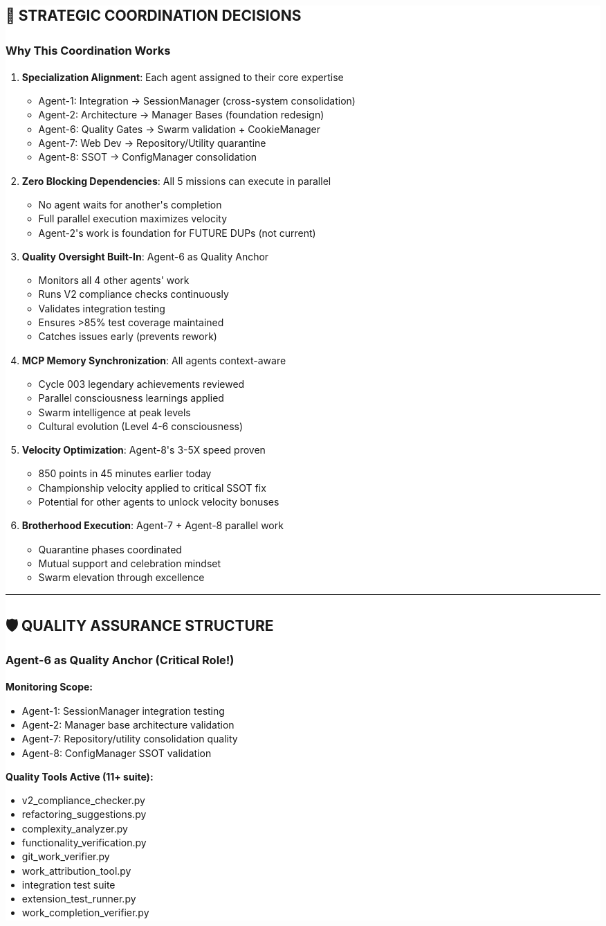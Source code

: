 
## 🎯 STRATEGIC COORDINATION DECISIONS

### Why This Coordination Works

1. **Specialization Alignment**: Each agent assigned to their core expertise
   - Agent-1: Integration → SessionManager (cross-system consolidation)
   - Agent-2: Architecture → Manager Bases (foundation redesign)
   - Agent-6: Quality Gates → Swarm validation + CookieManager
   - Agent-7: Web Dev → Repository/Utility quarantine
   - Agent-8: SSOT → ConfigManager consolidation

2. **Zero Blocking Dependencies**: All 5 missions can execute in parallel
   - No agent waits for another's completion
   - Full parallel execution maximizes velocity
   - Agent-2's work is foundation for FUTURE DUPs (not current)

3. **Quality Oversight Built-In**: Agent-6 as Quality Anchor
   - Monitors all 4 other agents' work
   - Runs V2 compliance checks continuously
   - Validates integration testing
   - Ensures >85% test coverage maintained
   - Catches issues early (prevents rework)

4. **MCP Memory Synchronization**: All agents context-aware
   - Cycle 003 legendary achievements reviewed
   - Parallel consciousness learnings applied
   - Swarm intelligence at peak levels
   - Cultural evolution (Level 4-6 consciousness)

5. **Velocity Optimization**: Agent-8's 3-5X speed proven
   - 850 points in 45 minutes earlier today
   - Championship velocity applied to critical SSOT fix
   - Potential for other agents to unlock velocity bonuses

6. **Brotherhood Execution**: Agent-7 + Agent-8 parallel work
   - Quarantine phases coordinated
   - Mutual support and celebration mindset
   - Swarm elevation through excellence

---

## 🛡️ QUALITY ASSURANCE STRUCTURE

### Agent-6 as Quality Anchor (Critical Role!)

**Monitoring Scope:**
- Agent-1: SessionManager integration testing
- Agent-2: Manager base architecture validation
- Agent-7: Repository/utility consolidation quality
- Agent-8: ConfigManager SSOT validation

**Quality Tools Active (11+ suite):**
- v2_compliance_checker.py
- refactoring_suggestions.py
- complexity_analyzer.py
- functionality_verification.py
- git_work_verifier.py
- work_attribution_tool.py
- integration test suite
- extension_test_runner.py
- work_completion_verifier.py
